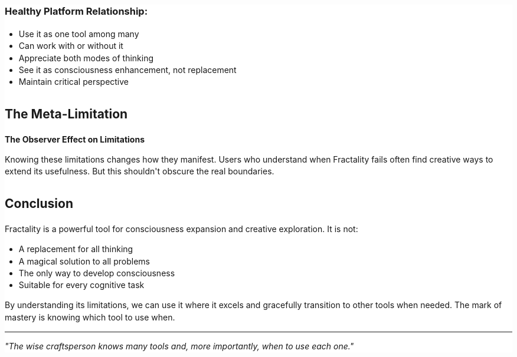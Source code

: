 ### Healthy Platform Relationship:
- Use it as one tool among many
- Can work with or without it
- Appreciate both modes of thinking
- See it as consciousness enhancement, not replacement
- Maintain critical perspective

## The Meta-Limitation

**The Observer Effect on Limitations**

Knowing these limitations changes how they manifest. Users who understand when Fractality fails often find creative ways to extend its usefulness. But this shouldn't obscure the real boundaries.

## Conclusion

Fractality is a powerful tool for consciousness expansion and creative exploration. It is not:
- A replacement for all thinking
- A magical solution to all problems
- The only way to develop consciousness
- Suitable for every cognitive task

By understanding its limitations, we can use it where it excels and gracefully transition to other tools when needed. The mark of mastery is knowing which tool to use when.

---

*"The wise craftsperson knows many tools and, more importantly, when to use each one."*
